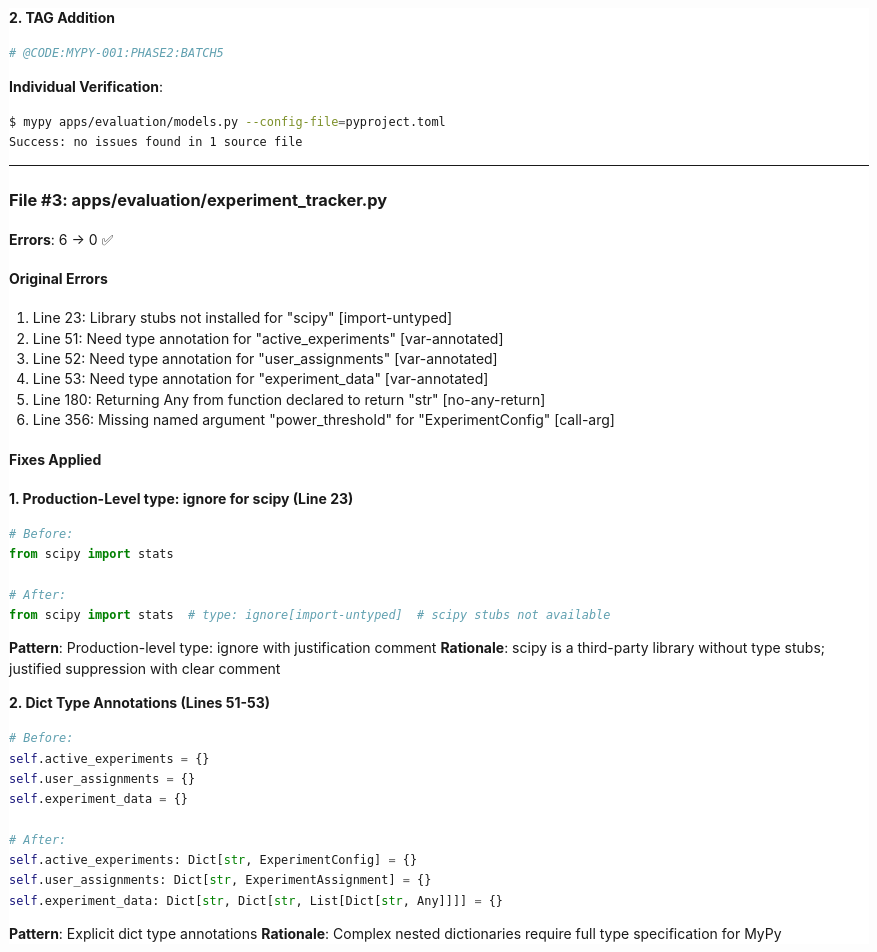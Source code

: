 **2. TAG Addition**
```python
# @CODE:MYPY-001:PHASE2:BATCH5
```

**Individual Verification**:
```bash
$ mypy apps/evaluation/models.py --config-file=pyproject.toml
Success: no issues found in 1 source file
```

---

### File #3: apps/evaluation/experiment_tracker.py
**Errors**: 6 → 0 ✅

#### Original Errors
1. Line 23: Library stubs not installed for "scipy" [import-untyped]
2. Line 51: Need type annotation for "active_experiments" [var-annotated]
3. Line 52: Need type annotation for "user_assignments" [var-annotated]
4. Line 53: Need type annotation for "experiment_data" [var-annotated]
5. Line 180: Returning Any from function declared to return "str" [no-any-return]
6. Line 356: Missing named argument "power_threshold" for "ExperimentConfig" [call-arg]

#### Fixes Applied

**1. Production-Level type: ignore for scipy (Line 23)**
```python
# Before:
from scipy import stats

# After:
from scipy import stats  # type: ignore[import-untyped]  # scipy stubs not available
```

**Pattern**: Production-level type: ignore with justification comment
**Rationale**: scipy is a third-party library without type stubs; justified suppression with clear comment

**2. Dict Type Annotations (Lines 51-53)**
```python
# Before:
self.active_experiments = {}
self.user_assignments = {}
self.experiment_data = {}

# After:
self.active_experiments: Dict[str, ExperimentConfig] = {}
self.user_assignments: Dict[str, ExperimentAssignment] = {}
self.experiment_data: Dict[str, Dict[str, List[Dict[str, Any]]]] = {}
```

**Pattern**: Explicit dict type annotations
**Rationale**: Complex nested dictionaries require full type specification for MyPy
